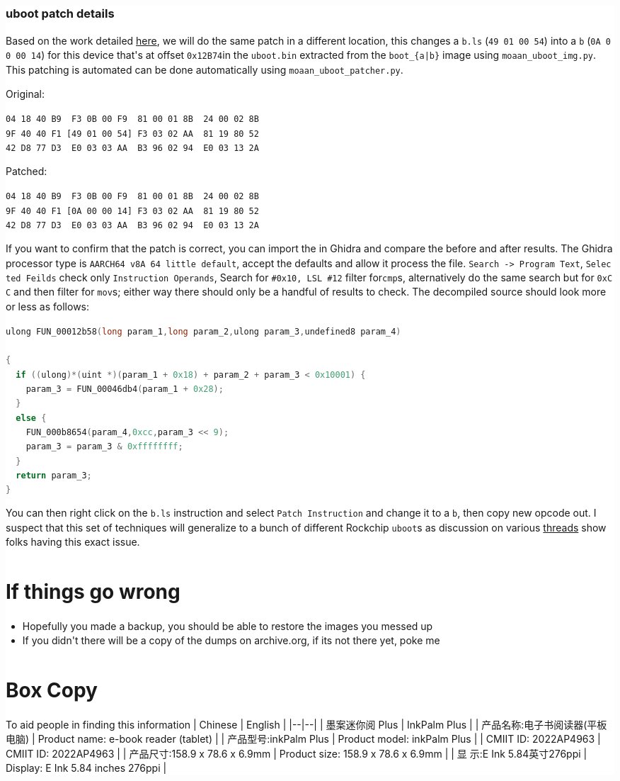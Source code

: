 ### uboot patch details
Based on the work detailed [here](https://github.com/DorianRudolph/pinenotes/blob/main/README.md#fix-uboot), we will do the same patch in a different location, this changes a `b.ls` (`49 01 00 54`) into a `b` (`0A 00 00 14`) for this device that's at offset `0x12B74`in the `uboot.bin` extracted from the `boot_{a|b}` image using `moaan_uboot_img.py`. This patching is automated can be done automatically using `moaan_uboot_patcher.py`.

Original:
 ```
 04 18 40 B9  F3 0B 00 F9  81 00 01 8B  24 00 02 8B
9F 40 40 F1 [49 01 00 54] F3 03 02 AA  81 19 80 52
42 D8 77 D3  E0 03 03 AA  B3 96 02 94  E0 03 13 2A
```
Patched:
```
04 18 40 B9  F3 0B 00 F9  81 00 01 8B  24 00 02 8B
9F 40 40 F1 [0A 00 00 14] F3 03 02 AA  81 19 80 52
42 D8 77 D3  E0 03 03 AA  B3 96 02 94  E0 03 13 2A
```
If you want to confirm that the patch is correct, you can import the in Ghidra and compare the before and after results. The Ghidra processor type is `AARCH64 v8A 64 little default`, accept the defaults and allow it process the file. `Search -> Program Text`, `Selected Feilds` check only `Instruction Operands`, Search for `#0x10, LSL #12` filter for`cmp`s, alternatively do the same search but for `0xCC` and then filter for `mov`s; either way there should only be a handful of results to check. The decompiled source should look more or less as follows:
```c
ulong FUN_00012b58(long param_1,long param_2,ulong param_3,undefined8 param_4)

{
  if ((ulong)*(uint *)(param_1 + 0x18) + param_2 + param_3 < 0x10001) {
    param_3 = FUN_00046db4(param_1 + 0x28);
  }
  else {
    FUN_000b8654(param_4,0xcc,param_3 << 9);
    param_3 = param_3 & 0xffffffff;
  }
  return param_3;
}
```
You can then right click on the `b.ls` instruction and select `Patch Instruction` and change it to a `b`, then copy new opcode out. I suspect that this set of techniques will generalize to a bunch of different Rockchip `uboot`s as discussion on various [threads](https://xdaforums.com/t/tool-rkdumper-utility-for-backup-firmware-of-rockchips-devices.2915363/) show folks having this exact issue.

# If things go wrong
- Hopefully you made a backup, you should be able to restore the images you messed up
- If you didn't there will be a copy of the dumps on archive.org, if its not there yet, poke me

# Box Copy
To aid people in finding this information
| Chinese  | English |
|--|--|
| 墨案迷你阅 Plus | InkPalm Plus |
| 产品名称:电子书阅读器(平板电脑) | Product name: e-book reader (tablet) |
| 产品型号:inkPalm Plus |  Product model: inkPalm Plus |
| CMIIT ID: 2022AP4963 | CMIIT ID: 2022AP4963 |
| 产品尺寸:158.9 x 78.6 x 6.9mm | Product size: 158.9 x 78.6 x 6.9mm |
| 显 示:E Ink 5.84英寸276ppi | Display: E Ink 5.84 inches 276ppi |